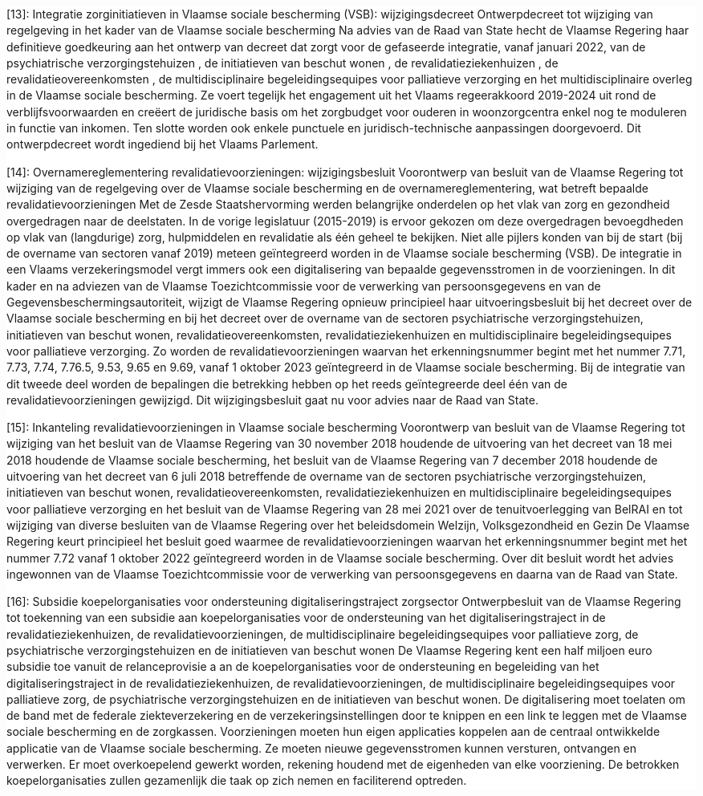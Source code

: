 \[13\]: Integratie zorginitiatieven in Vlaamse sociale bescherming (VSB): wijzigingsdecreet Ontwerpdecreet tot wijziging van regelgeving in het kader van de Vlaamse sociale bescherming  Na advies van de Raad van State hecht de Vlaamse Regering haar definitieve goedkeuring aan het ontwerp van decreet dat zorgt voor de gefaseerde integratie, vanaf januari 2022, van de psychiatrische verzorgingstehuizen , de initiatieven van beschut wonen , de revalidatieziekenhuizen , de revalidatieovereenkomsten , de multidisciplinaire begeleidingsequipes voor palliatieve verzorging en het multidisciplinaire overleg in de Vlaamse sociale bescherming. Ze voert tegelijk het engagement uit het Vlaams regeerakkoord 2019-2024 uit rond de verblijfsvoorwaarden en creëert de juridische basis om het zorgbudget voor ouderen in woonzorgcentra enkel nog te moduleren in functie van inkomen. Ten slotte worden ook enkele punctuele en juridisch-technische aanpassingen doorgevoerd. Dit ontwerpdecreet wordt ingediend bij het Vlaams Parlement.

\[14\]: Overnamereglementering revalidatievoorzieningen: wijzigingsbesluit Voorontwerp van besluit van de Vlaamse Regering tot wijziging van de regelgeving over de Vlaamse sociale bescherming en de overnamereglementering, wat betreft bepaalde revalidatievoorzieningen  Met de Zesde Staatshervorming werden belangrijke onderdelen op het vlak van zorg en gezondheid overgedragen naar de deelstaten. In de vorige legislatuur (2015-2019) is ervoor gekozen om deze overgedragen bevoegdheden op vlak van (langdurige) zorg, hulpmiddelen en revalidatie als één geheel te bekijken. Niet alle pijlers konden van bij de start (bij de overname van sectoren vanaf 2019) meteen geïntegreerd worden in de Vlaamse sociale bescherming (VSB). De integratie in een Vlaams verzekeringsmodel vergt immers ook een digitalisering van bepaalde gegevensstromen in de voorzieningen. In dit kader en na adviezen van de Vlaamse Toezichtcommissie voor de verwerking van persoonsgegevens en van de Gegevensbeschermingsautoriteit, wijzigt de Vlaamse Regering opnieuw principieel haar uitvoeringsbesluit bij het decreet over de Vlaamse sociale bescherming en bij het decreet over de overname van de sectoren psychiatrische verzorgingstehuizen, initiatieven van beschut wonen, revalidatieovereenkomsten, revalidatieziekenhuizen en multidisciplinaire begeleidingsequipes voor palliatieve verzorging. Zo worden de revalidatievoorzieningen waarvan het erkenningsnummer begint met het nummer 7.71, 7.73, 7.74, 7.76.5, 9.53, 9.65 en 9.69, vanaf 1 oktober 2023 geïntegreerd in de Vlaamse sociale bescherming. Bij de integratie van dit tweede deel worden de bepalingen die betrekking hebben op het reeds geïntegreerde deel één van de revalidatievoorzieningen gewijzigd. Dit wijzigingsbesluit gaat nu voor advies naar de Raad van State.

\[15\]: Inkanteling revalidatievoorzieningen in Vlaamse sociale bescherming Voorontwerp van besluit van de Vlaamse Regering tot wijziging van het besluit van de Vlaamse Regering van 30 november 2018 houdende de uitvoering van het decreet van 18 mei 2018 houdende de Vlaamse sociale bescherming, het besluit van de Vlaamse Regering van 7 december 2018 houdende de uitvoering van het decreet van 6 juli 2018 betreffende de overname van de sectoren psychiatrische verzorgingstehuizen, initiatieven van beschut wonen, revalidatieovereenkomsten, revalidatieziekenhuizen en multidisciplinaire begeleidingsequipes voor palliatieve verzorging en het besluit van de Vlaamse Regering van 28 mei 2021 over de tenuitvoerlegging van BelRAI en tot wijziging van diverse besluiten van de Vlaamse Regering over het beleidsdomein Welzijn, Volksgezondheid en Gezin  ​De Vlaamse Regering  keurt principieel het besluit goed waarmee de revalidatievoorzieningen waarvan het erkenningsnummer begint met het nummer 7.72 vanaf 1 oktober 2022 geïntegreerd worden in de Vlaamse sociale bescherming. Over dit besluit wordt het advies ingewonnen van de Vlaamse Toezichtcommissie voor de verwerking van persoonsgegevens en daarna van de Raad van State.

\[16\]: Subsidie koepelorganisaties voor ondersteuning digitaliseringstraject zorgsector Ontwerpbesluit van de Vlaamse Regering tot toekenning van een subsidie aan koepelorganisaties voor de ondersteuning van het digitaliseringstraject in de revalidatieziekenhuizen, de revalidatievoorzieningen, de multidisciplinaire begeleidingsequipes voor palliatieve zorg, de psychiatrische verzorgingstehuizen en de initiatieven van beschut wonen  De Vlaamse Regering kent een half miljoen euro   subsidie toe vanuit de relanceprovisie  a an de  koepelorganisaties voor de ondersteuning en begeleiding van het digitaliseringstraject in de revalidatieziekenhuizen, de revalidatievoorzieningen, de multidisciplinaire begeleidingsequipes voor palliatieve zorg, de psychiatrische verzorgingstehuizen en de initiatieven van beschut wonen. De digitalisering moet toelaten om de band met de federale ziekteverzekering en de verzekeringsinstellingen door te knippen en een link te leggen met de Vlaamse sociale bescherming en de zorgkassen. Voorzieningen moeten hun eigen applicaties koppelen aan de centraal ontwikkelde applicatie van de Vlaamse sociale bescherming. Ze moeten nieuwe gegevensstromen kunnen versturen, ontvangen en verwerken. Er moet overkoepelend gewerkt worden, rekening houdend met de eigenheden van elke voorziening. De betrokken koepelorganisaties zullen gezamenlijk die taak op zich nemen en faciliterend optreden.
